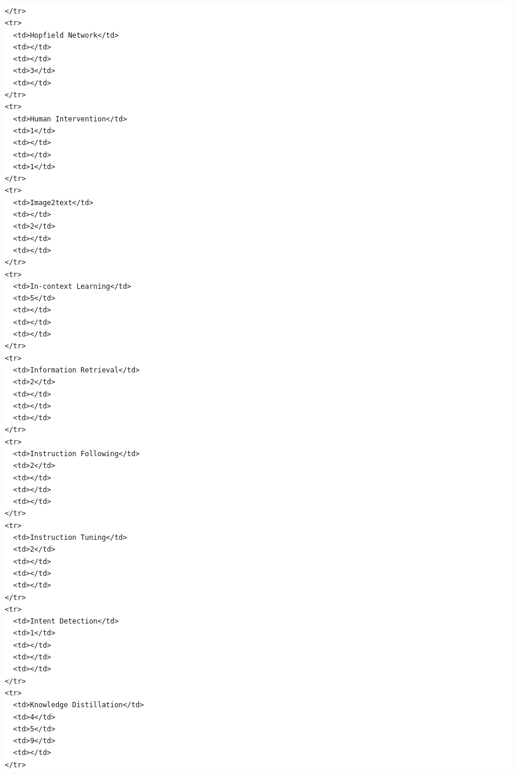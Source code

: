     </tr>
    <tr>
      <td>Hopfield Network</td>
      <td></td>
      <td></td>
      <td>3</td>
      <td></td>
    </tr>
    <tr>
      <td>Human Intervention</td>
      <td>1</td>
      <td></td>
      <td></td>
      <td>1</td>
    </tr>
    <tr>
      <td>Image2text</td>
      <td></td>
      <td>2</td>
      <td></td>
      <td></td>
    </tr>
    <tr>
      <td>In-context Learning</td>
      <td>5</td>
      <td></td>
      <td></td>
      <td></td>
    </tr>
    <tr>
      <td>Information Retrieval</td>
      <td>2</td>
      <td></td>
      <td></td>
      <td></td>
    </tr>
    <tr>
      <td>Instruction Following</td>
      <td>2</td>
      <td></td>
      <td></td>
      <td></td>
    </tr>
    <tr>
      <td>Instruction Tuning</td>
      <td>2</td>
      <td></td>
      <td></td>
      <td></td>
    </tr>
    <tr>
      <td>Intent Detection</td>
      <td>1</td>
      <td></td>
      <td></td>
      <td></td>
    </tr>
    <tr>
      <td>Knowledge Distillation</td>
      <td>4</td>
      <td>5</td>
      <td>9</td>
      <td></td>
    </tr>